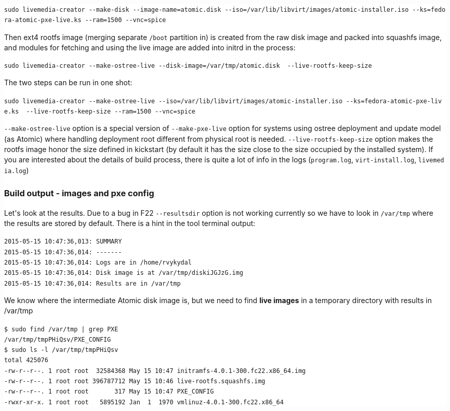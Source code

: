 ```
sudo livemedia-creator --make-disk --image-name=atomic.disk --iso=/var/lib/libvirt/images/atomic-installer.iso --ks=fedora-atomic-pxe-live.ks --ram=1500 --vnc=spice
```

Then ext4 rootfs image (merging separate `/boot` partition in) is created from the raw disk image and packed into squashfs image, and modules for fetching and using the live image are added into initrd in the process:


```
sudo livemedia-creator --make-ostree-live --disk-image=/var/tmp/atomic.disk  --live-rootfs-keep-size
```

The two steps can be run in one shot:

```
sudo livemedia-creator --make-ostree-live --iso=/var/lib/libvirt/images/atomic-installer.iso --ks=fedora-atomic-pxe-live.ks  --live-rootfs-keep-size --ram=1500 --vnc=spice
```

`--make-ostree-live` option is a special version of `--make-pxe-live` option for systems using ostree deployment and update model (as Atomic) where handling deployment root different from physical root is needed. `--live-rootfs-keep-size` option makes the rootfs image honor the size defined in kickstart (by default it has the size close to the size occupied by the installed system). If you are interested about the details of build process, there is quite a lot of info in the logs (`program.log`, `virt-install.log`, `livemedia.log`)


### Build output - images and pxe config

Let's look at the results. Due to a bug in F22 `--resultsdir` option is not working currently so we have to look in `/var/tmp` where the results are stored by default. There is a hint in the tool terminal output:

```
2015-05-15 10:47:36,013: SUMMARY
2015-05-15 10:47:36,014: -------
2015-05-15 10:47:36,014: Logs are in /home/rvykydal
2015-05-15 10:47:36,014: Disk image is at /var/tmp/diskiJGJzG.img
2015-05-15 10:47:36,014: Results are in /var/tmp
```

We know where the intermediate Atomic disk image is, but we need to find **live images** in a temporary directory with results in /var/tmp

```
$ sudo find /var/tmp | grep PXE
/var/tmp/tmpPHiQsv/PXE_CONFIG
$ sudo ls -l /var/tmp/tmpPHiQsv
total 425076
-rw-r--r--. 1 root root  32584368 May 15 10:47 initramfs-4.0.1-300.fc22.x86_64.img
-rw-r--r--. 1 root root 396787712 May 15 10:46 live-rootfs.squashfs.img
-rw-r--r--. 1 root root       317 May 15 10:47 PXE_CONFIG
-rwxr-xr-x. 1 root root   5895192 Jan  1  1970 vmlinuz-4.0.1-300.fc22.x86_64

```
